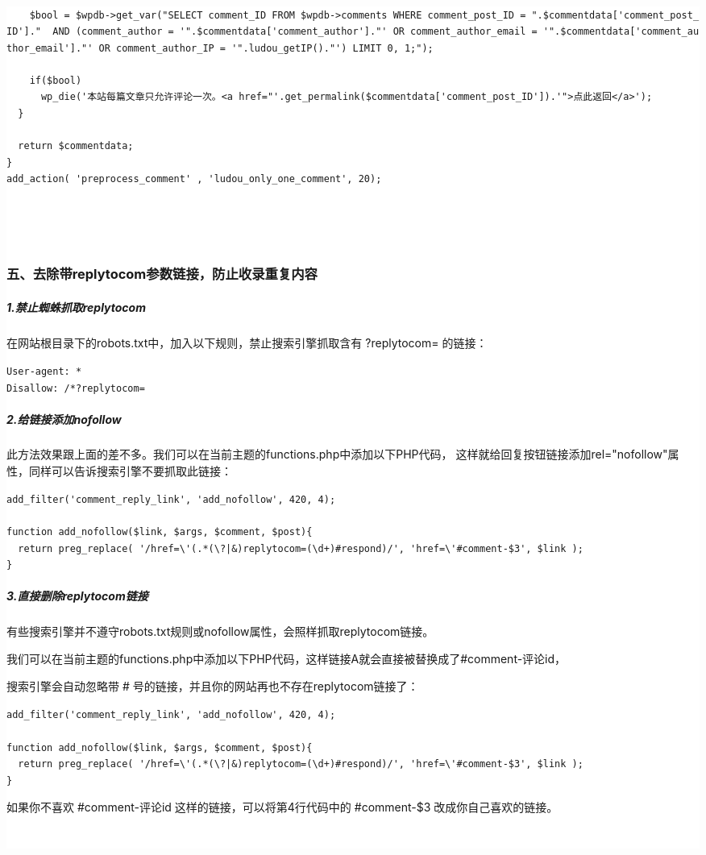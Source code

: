 ```
    $bool = $wpdb->get_var("SELECT comment_ID FROM $wpdb->comments WHERE comment_post_ID = ".$commentdata['comment_post_ID']."  AND (comment_author = '".$commentdata['comment_author']."' OR comment_author_email = '".$commentdata['comment_author_email']."' OR comment_author_IP = '".ludou_getIP()."') LIMIT 0, 1;");
  
    if($bool)
      wp_die('本站每篇文章只允许评论一次。<a href="'.get_permalink($commentdata['comment_post_ID']).'">点此返回</a>');
  }
  
  return $commentdata;
}
add_action( 'preprocess_comment' , 'ludou_only_one_comment', 20);
```
<br><br><br>


### 五、去除带replytocom参数链接，防止收录重复内容
##### 1.禁止蜘蛛抓取replytocom

  在网站根目录下的robots.txt中，加入以下规则，禁止搜索引擎抓取含有 ?replytocom= 的链接：
```
User-agent: *
Disallow: /*?replytocom=
```

##### 2.给链接添加nofollow
  此方法效果跟上面的差不多。我们可以在当前主题的functions.php中添加以下PHP代码，
  这样就给回复按钮链接添加rel="nofollow"属性，同样可以告诉搜索引擎不要抓取此链接：
```
add_filter('comment_reply_link', 'add_nofollow', 420, 4);

function add_nofollow($link, $args, $comment, $post){
  return preg_replace( '/href=\'(.*(\?|&)replytocom=(\d+)#respond)/', 'href=\'#comment-$3', $link );
}
```

##### 3.直接删除replytocom链接
   有些搜索引擎并不遵守robots.txt规则或nofollow属性，会照样抓取replytocom链接。
     
   我们可以在当前主题的functions.php中添加以下PHP代码，这样链接A就会直接被替换成了#comment-评论id，
   
   搜索引擎会自动忽略带 # 号的链接，并且你的网站再也不存在replytocom链接了：
```
add_filter('comment_reply_link', 'add_nofollow', 420, 4);

function add_nofollow($link, $args, $comment, $post){
  return preg_replace( '/href=\'(.*(\?|&)replytocom=(\d+)#respond)/', 'href=\'#comment-$3', $link );
}
```
如果你不喜欢 #comment-评论id 这样的链接，可以将第4行代码中的 #comment-$3 改成你自己喜欢的链接。
<br><br><br>
